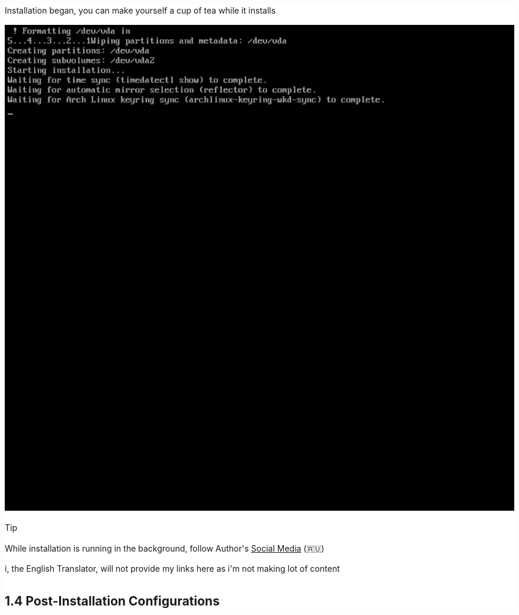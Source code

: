 Installation began, you can make yourself a cup of tea while it installs

![](../photos/Pasted%20image%2020250304234654.png)

> [!TIP]
> While installation is running in the background, follow Author's [Social Media](https://kartavkun.github.io/site/) (🇷🇺)
> 
> i, the English Translator, will not provide my links here as i'm not making lot of content

## 1.4 Post-Installation Configurations
